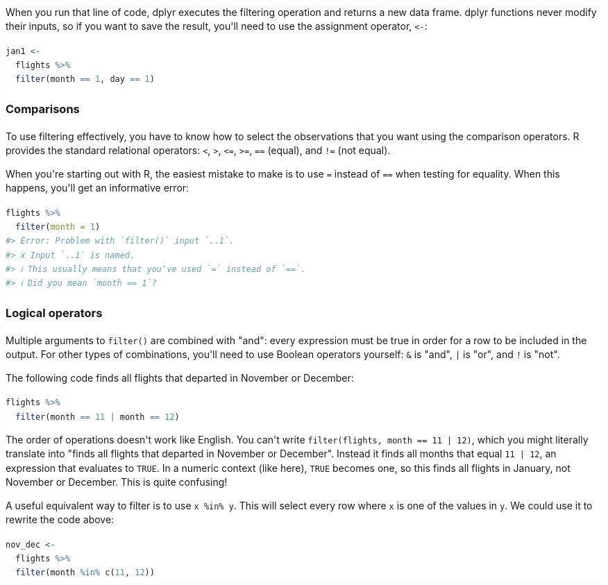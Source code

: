 When you run that line of code, dplyr executes the filtering operation and returns a new data frame. dplyr functions never modify their inputs, so if you want to save the result, you'll need to use the assignment operator, `<-`:


```r
jan1 <-
  flights %>% 
  filter(month == 1, day == 1)
```

### Comparisons

To use filtering effectively, you have to know how to select the observations that you want using the comparison operators. R provides the standard relational operators: `<`, `>`, `<=`, `>=`, `==` (equal), and `!=` (not equal). 

When you're starting out with R, the easiest mistake to make is to use `=` instead of `==` when testing for equality. When this happens, you'll get an informative error:


```r
flights %>% 
  filter(month = 1)
#> Error: Problem with `filter()` input `..1`.
#> x Input `..1` is named.
#> ℹ This usually means that you've used `=` instead of `==`.
#> ℹ Did you mean `month == 1`?
```

### Logical operators

Multiple arguments to `filter()` are combined with "and": every expression must be true in order for a row to be included in the output. For other types of combinations, you'll need to use Boolean operators yourself: `&` is "and", `|` is "or", and `!` is "not".

The following code finds all flights that departed in November or December:


```r
flights %>% 
  filter(month == 11 | month == 12)
```

The order of operations doesn't work like English. You can't write `filter(flights, month == 11 | 12)`, which you might literally translate into  "finds all flights that departed in November or December". Instead it finds all months that equal `11 | 12`, an expression that evaluates to `TRUE`. In a numeric context (like here), `TRUE` becomes one, so this finds all flights in January, not November or December. This is quite confusing!

A useful equivalent way to filter is to use `x %in% y`. This will select every row where `x` is one of the values in `y`. We could use it to rewrite the code above:


```r
nov_dec <- 
  flights %>% 
  filter(month %in% c(11, 12))
```

